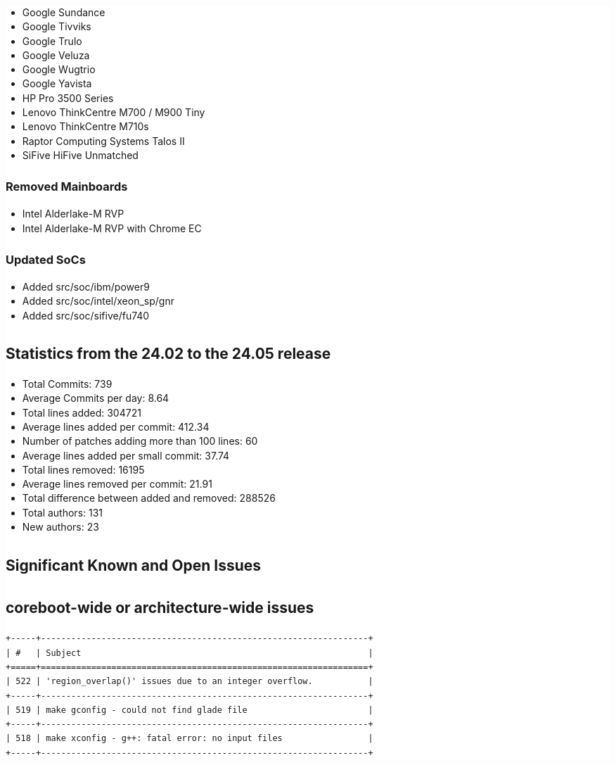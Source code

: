 * Google Sundance
* Google Tivviks
* Google Trulo
* Google Veluza
* Google Wugtrio
* Google Yavista
* HP Pro 3500 Series
* Lenovo ThinkCentre M700 / M900 Tiny
* Lenovo ThinkCentre M710s
* Raptor Computing Systems Talos II
* SiFive HiFive Unmatched


### Removed Mainboards

* Intel Alderlake-M RVP
* Intel Alderlake-M RVP with Chrome EC


### Updated SoCs

* Added src/soc/ibm/power9
* Added src/soc/intel/xeon_sp/gnr
* Added src/soc/sifive/fu740



Statistics from the 24.02 to the 24.05 release
--------------------------------------------

* Total Commits: 739
* Average Commits per day: 8.64
* Total lines added: 304721
* Average lines added per commit: 412.34
* Number of patches adding more than 100 lines: 60
* Average lines added per small commit: 37.74
* Total lines removed: 16195
* Average lines removed per commit: 21.91
* Total difference between added and removed: 288526
* Total authors: 131
* New authors: 23


Significant Known and Open Issues
---------------------------------

## coreboot-wide or architecture-wide issues

```{eval-rst}
+-----+-----------------------------------------------------------------+
| #   | Subject                                                         |
+=====+=================================================================+
| 522 | 'region_overlap()' issues due to an integer overflow.           |
+-----+-----------------------------------------------------------------+
| 519 | make gconfig - could not find glade file                        |
+-----+-----------------------------------------------------------------+
| 518 | make xconfig - g++: fatal error: no input files                 |
+-----+-----------------------------------------------------------------+
```
